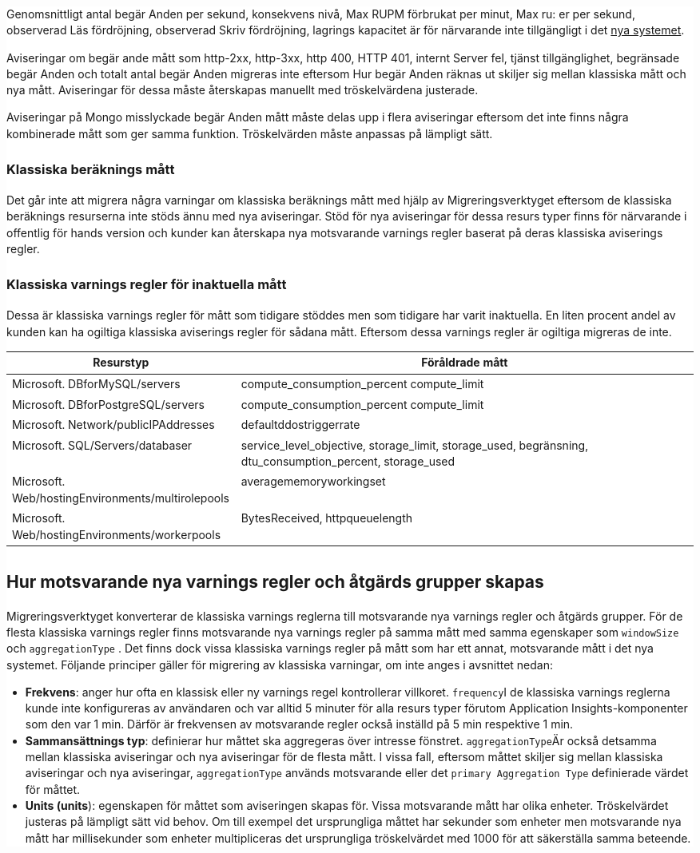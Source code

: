 Genomsnittligt antal begär Anden per sekund, konsekvens nivå, Max RUPM förbrukat per minut, Max ru: er per sekund, observerad Läs fördröjning, observerad Skriv fördröjning, lagrings kapacitet är för närvarande inte tillgängligt i det [nya systemet](metrics-supported.md#microsoftdocumentdbdatabaseaccounts).

Aviseringar om begär ande mått som http-2xx, http-3xx, http 400, HTTP 401, internt Server fel, tjänst tillgänglighet, begränsade begär Anden och totalt antal begär Anden migreras inte eftersom Hur begär Anden räknas ut skiljer sig mellan klassiska mått och nya mått. Aviseringar för dessa måste återskapas manuellt med tröskelvärdena justerade.

Aviseringar på Mongo misslyckade begär Anden mått måste delas upp i flera aviseringar eftersom det inte finns några kombinerade mått som ger samma funktion. Tröskelvärden måste anpassas på lämpligt sätt.

### <a name="classic-compute-metrics"></a>Klassiska beräknings mått

Det går inte att migrera några varningar om klassiska beräknings mått med hjälp av Migreringsverktyget eftersom de klassiska beräknings resurserna inte stöds ännu med nya aviseringar. Stöd för nya aviseringar för dessa resurs typer finns för närvarande i offentlig för hands version och kunder kan återskapa nya motsvarande varnings regler baserat på deras klassiska aviserings regler.

### <a name="classic-alert-rules-on-deprecated-metrics"></a>Klassiska varnings regler för inaktuella mått

Dessa är klassiska varnings regler för mått som tidigare stöddes men som tidigare har varit inaktuella. En liten procent andel av kunden kan ha ogiltiga klassiska aviserings regler för sådana mått. Eftersom dessa varnings regler är ogiltiga migreras de inte.

| Resurstyp| Föråldrade mått |
|-------------|----------------- |
| Microsoft. DBforMySQL/servers | compute_consumption_percent compute_limit |
| Microsoft. DBforPostgreSQL/servers | compute_consumption_percent compute_limit |
| Microsoft. Network/publicIPAddresses | defaultddostriggerrate |
| Microsoft. SQL/Servers/databaser | service_level_objective, storage_limit, storage_used, begränsning, dtu_consumption_percent, storage_used |
| Microsoft. Web/hostingEnvironments/multirolepools | averagememoryworkingset |
| Microsoft. Web/hostingEnvironments/workerpools | BytesReceived, httpqueuelength |

## <a name="how-equivalent-new-alert-rules-and-action-groups-are-created"></a>Hur motsvarande nya varnings regler och åtgärds grupper skapas

Migreringsverktyget konverterar de klassiska varnings reglerna till motsvarande nya varnings regler och åtgärds grupper. För de flesta klassiska varnings regler finns motsvarande nya varnings regler på samma mått med samma egenskaper som `windowSize` och `aggregationType` . Det finns dock vissa klassiska varnings regler på mått som har ett annat, motsvarande mått i det nya systemet. Följande principer gäller för migrering av klassiska varningar, om inte anges i avsnittet nedan:

- **Frekvens**: anger hur ofta en klassisk eller ny varnings regel kontrollerar villkoret. `frequency`I de klassiska varnings reglerna kunde inte konfigureras av användaren och var alltid 5 minuter för alla resurs typer förutom Application Insights-komponenter som den var 1 min. Därför är frekvensen av motsvarande regler också inställd på 5 min respektive 1 min.
- **Sammansättnings typ**: definierar hur måttet ska aggregeras över intresse fönstret. `aggregationType`Är också detsamma mellan klassiska aviseringar och nya aviseringar för de flesta mått. I vissa fall, eftersom måttet skiljer sig mellan klassiska aviseringar och nya aviseringar, `aggregationType` används motsvarande eller det `primary Aggregation Type` definierade värdet för måttet.
- **Units (units**): egenskapen för måttet som aviseringen skapas för. Vissa motsvarande mått har olika enheter. Tröskelvärdet justeras på lämpligt sätt vid behov. Om till exempel det ursprungliga måttet har sekunder som enheter men motsvarande nya mått har millisekunder som enheter multipliceras det ursprungliga tröskelvärdet med 1000 för att säkerställa samma beteende.